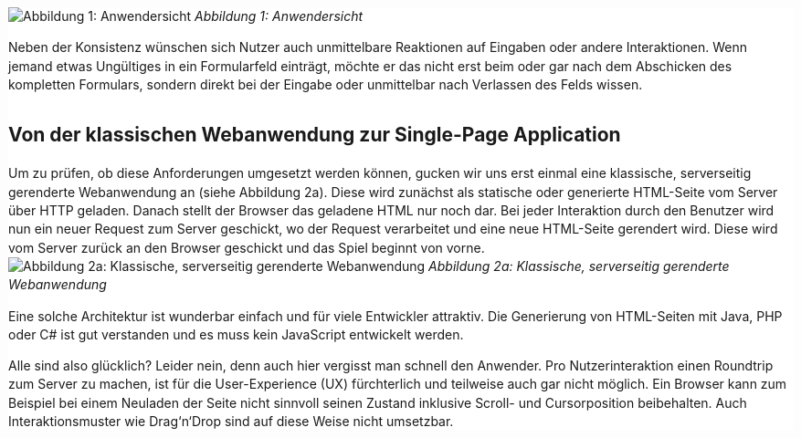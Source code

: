 ![Abbildung 1: Anwendersicht](/uploads/microfrontends/abb-01-anwendersicht.png 'Abbildung 1: Anwendersicht')
_Abbildung 1: Anwendersicht_

Neben der Konsistenz wünschen sich
Nutzer auch unmittelbare Reaktionen
auf Eingaben oder andere Interaktionen.
Wenn jemand etwas Ungültiges in
ein Formularfeld einträgt, möchte er das
nicht erst beim oder gar nach dem Abschicken
des kompletten Formulars, sondern
direkt bei der Eingabe oder unmittelbar
nach Verlassen des Felds wissen.

## Von der klassischen Webanwendung zur Single-Page Application

Um zu prüfen, ob diese Anforderungen
umgesetzt werden können, gucken wir
uns erst einmal eine klassische, serverseitig
gerenderte Webanwendung an (siehe
Abbildung 2a). Diese wird zunächst als
statische oder generierte HTML-Seite
vom Server über HTTP geladen. Danach
stellt der Browser das geladene HTML
nur noch dar. Bei jeder Interaktion durch
den Benutzer wird nun ein neuer Request
zum Server geschickt, wo der Request verarbeitet
und eine neue HTML-Seite gerendert
wird. Diese wird vom Server zurück
an den Browser geschickt und das Spiel
beginnt von vorne.
![Abbildung 2a: Klassische, serverseitig gerenderte Webanwendung](/uploads/microfrontends/abb-02a-classic-webapp-architecture.png 'Abbildung 2a: Klassische, serverseitig gerenderte Webanwendung')
_Abbildung 2a: Klassische, serverseitig gerenderte Webanwendung_

Eine solche Architektur ist wunderbar
einfach und für viele Entwickler attraktiv.
Die Generierung von HTML-Seiten
mit Java, PHP oder C# ist gut verstanden
und es muss kein JavaScript entwickelt
werden.

Alle sind also glücklich? Leider nein,
denn auch hier vergisst man schnell den
Anwender. Pro Nutzerinteraktion einen
Roundtrip zum Server zu machen, ist für
die User-Experience (UX) fürchterlich
und teilweise auch gar nicht möglich.
Ein Browser kann zum Beispiel bei einem
Neuladen der Seite nicht sinnvoll seinen
Zustand inklusive Scroll- und Cursorposition
beibehalten. Auch Interaktionsmuster
wie Drag‘n‘Drop sind auf diese Weise
nicht umsetzbar.
